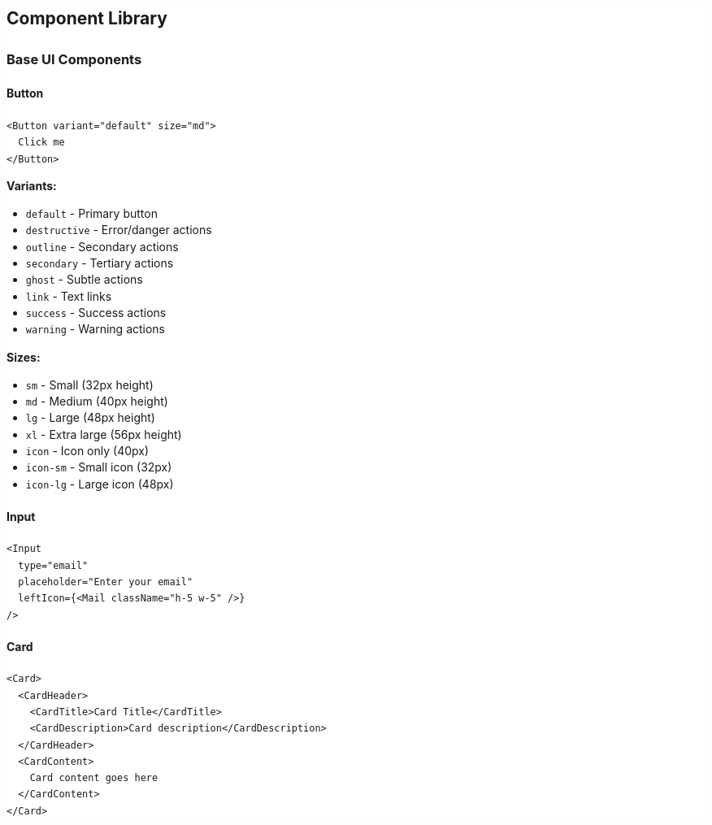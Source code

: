 ## Component Library

### Base UI Components

#### Button
```tsx
<Button variant="default" size="md">
  Click me
</Button>
```

**Variants:**
- `default` - Primary button
- `destructive` - Error/danger actions
- `outline` - Secondary actions
- `secondary` - Tertiary actions
- `ghost` - Subtle actions
- `link` - Text links
- `success` - Success actions
- `warning` - Warning actions

**Sizes:**
- `sm` - Small (32px height)
- `md` - Medium (40px height)
- `lg` - Large (48px height)
- `xl` - Extra large (56px height)
- `icon` - Icon only (40px)
- `icon-sm` - Small icon (32px)
- `icon-lg` - Large icon (48px)

#### Input
```tsx
<Input
  type="email"
  placeholder="Enter your email"
  leftIcon={<Mail className="h-5 w-5" />}
/>
```

#### Card
```tsx
<Card>
  <CardHeader>
    <CardTitle>Card Title</CardTitle>
    <CardDescription>Card description</CardDescription>
  </CardHeader>
  <CardContent>
    Card content goes here
  </CardContent>
</Card>
```
